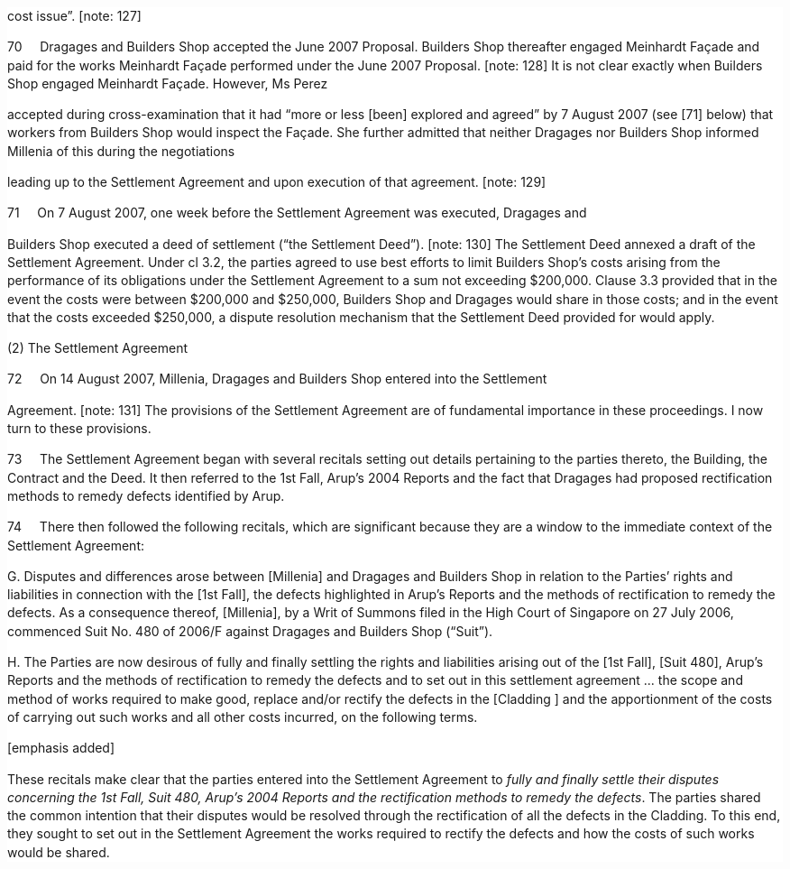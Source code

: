 cost issue”. [note: 127] 

70     Dragages and Builders Shop accepted the June 2007 Proposal. Builders Shop thereafter engaged Meinhardt Façade and paid for the works Meinhardt Façade performed under the June 2007 Proposal. [note: 128] It is not clear exactly when Builders Shop engaged Meinhardt Façade. However, Ms Perez 

accepted during cross-examination that it had “more or less [been] explored and agreed” by 7 August 2007 (see [71] below) that workers from Builders Shop would inspect the Façade. She further admitted that neither Dragages nor Builders Shop informed Millenia of this during the negotiations 


leading up to the Settlement Agreement and upon execution of that agreement. [note: 129] 

71     On 7 August 2007, one week before the Settlement Agreement was executed, Dragages and 

Builders Shop executed a deed of settlement (“the Settlement Deed”). [note: 130] The Settlement Deed annexed a draft of the Settlement Agreement. Under cl 3.2, the parties agreed to use best efforts to limit Builders Shop’s costs arising from the performance of its obligations under the Settlement Agreement to a sum not exceeding $200,000. Clause 3.3 provided that in the event the costs were between $200,000 and $250,000, Builders Shop and Dragages would share in those costs; and in the event that the costs exceeded $250,000, a dispute resolution mechanism that the Settlement Deed provided for would apply. 

(2) The Settlement Agreement 

72     On 14 August 2007, Millenia, Dragages and Builders Shop entered into the Settlement 

Agreement. [note: 131] The provisions of the Settlement Agreement are of fundamental importance in these proceedings. I now turn to these provisions. 

73     The Settlement Agreement began with several recitals setting out details pertaining to the parties thereto, the Building, the Contract and the Deed. It then referred to the 1st Fall, Arup’s 2004 Reports and the fact that Dragages had proposed rectification methods to remedy defects identified by Arup. 

74     There then followed the following recitals, which are significant because they are a window to the immediate context of the Settlement Agreement: 

 G. Disputes and differences arose between [Millenia] and Dragages and Builders Shop in relation to the Parties’ rights and liabilities in connection with the [1st Fall], the defects highlighted in Arup’s Reports and the methods of rectification to remedy the defects. As a consequence thereof, [Millenia], by a Writ of Summons filed in the High Court of Singapore on 27 July 2006, commenced Suit No. 480 of 2006/F against Dragages and Builders Shop (“Suit”). 

 H. The Parties are now desirous of fully and finally settling the rights and liabilities arising out of the [1st Fall], [Suit 480], Arup’s Reports and the methods of rectification to remedy the defects and to set out in this settlement agreement ... the scope and method of works required to make good, replace and/or rectify the defects in the [Cladding ] and the apportionment of the costs of carrying out such works and all other costs incurred, on the following terms. 

 [emphasis added] 

These recitals make clear that the parties entered into the Settlement Agreement to _fully and finally settle their disputes concerning the 1st Fall, Suit 480, Arup’s 2004 Reports and the rectification methods to remedy the defects_. The parties shared the common intention that their disputes would be resolved through the rectification of all the defects in the Cladding. To this end, they sought to set out in the Settlement Agreement the works required to rectify the defects and how the costs of such works would be shared. 
